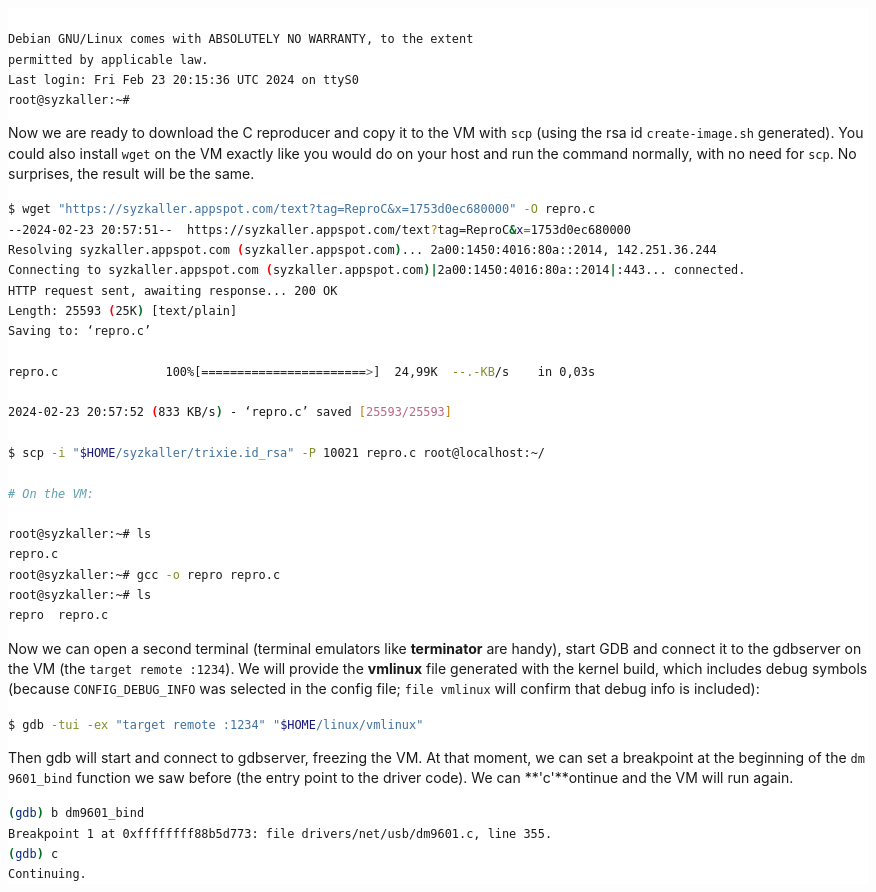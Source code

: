 ```sh

Debian GNU/Linux comes with ABSOLUTELY NO WARRANTY, to the extent
permitted by applicable law.
Last login: Fri Feb 23 20:15:36 UTC 2024 on ttyS0
root@syzkaller:~#
```

Now we are ready to download the C reproducer and copy it to the VM with `scp` (using the rsa id `create-image.sh` generated). You could also install `wget` on the VM exactly like you would do on your host and run the command normally, with no need for `scp`. No surprises, the result will be the same.

```sh
$ wget "https://syzkaller.appspot.com/text?tag=ReproC&x=1753d0ec680000" -O repro.c
--2024-02-23 20:57:51--  https://syzkaller.appspot.com/text?tag=ReproC&x=1753d0ec680000
Resolving syzkaller.appspot.com (syzkaller.appspot.com)... 2a00:1450:4016:80a::2014, 142.251.36.244
Connecting to syzkaller.appspot.com (syzkaller.appspot.com)|2a00:1450:4016:80a::2014|:443... connected.
HTTP request sent, awaiting response... 200 OK
Length: 25593 (25K) [text/plain]
Saving to: ‘repro.c’

repro.c               100%[=======================>]  24,99K  --.-KB/s    in 0,03s

2024-02-23 20:57:52 (833 KB/s) - ‘repro.c’ saved [25593/25593]

$ scp -i "$HOME/syzkaller/trixie.id_rsa" -P 10021 repro.c root@localhost:~/

# On the VM:

root@syzkaller:~# ls
repro.c
root@syzkaller:~# gcc -o repro repro.c
root@syzkaller:~# ls
repro  repro.c
```

Now we can open a second terminal (terminal emulators like **terminator** are handy), start GDB and connect it to the gdbserver on the VM (the `target remote :1234`). We will provide the **vmlinux** file generated with the kernel build, which includes debug symbols (because `CONFIG_DEBUG_INFO` was selected in the config file; `file vmlinux` will confirm that debug info is included):

```sh
$ gdb -tui -ex "target remote :1234" "$HOME/linux/vmlinux"
```

Then gdb will start and connect to gdbserver, freezing the VM. At that moment, we can set a breakpoint at the beginning of the `dm9601_bind` function we saw before (the entry point to the driver code). We can **'c'**ontinue and the VM will run again.

```sh
(gdb) b dm9601_bind
Breakpoint 1 at 0xffffffff88b5d773: file drivers/net/usb/dm9601.c, line 355.
(gdb) c
Continuing.
```
